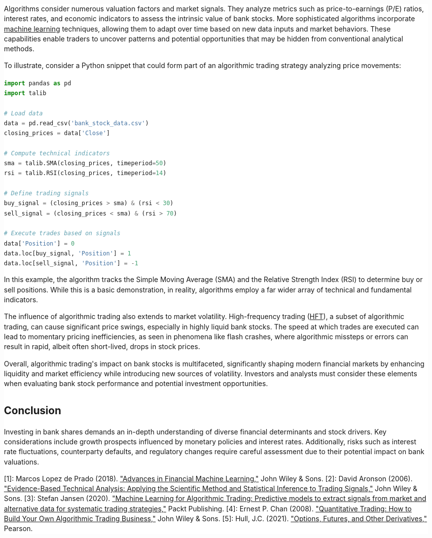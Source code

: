 Algorithms consider numerous valuation factors and market signals. They analyze metrics such as price-to-earnings (P/E) ratios, interest rates, and economic indicators to assess the intrinsic value of bank stocks. More sophisticated algorithms incorporate [machine learning](/wiki/machine-learning) techniques, allowing them to adapt over time based on new data inputs and market behaviors. These capabilities enable traders to uncover patterns and potential opportunities that may be hidden from conventional analytical methods.

To illustrate, consider a Python snippet that could form part of an algorithmic trading strategy analyzing price movements:

```python
import pandas as pd
import talib

# Load data
data = pd.read_csv('bank_stock_data.csv')
closing_prices = data['Close']

# Compute technical indicators
sma = talib.SMA(closing_prices, timeperiod=50)
rsi = talib.RSI(closing_prices, timeperiod=14)

# Define trading signals
buy_signal = (closing_prices > sma) & (rsi < 30)
sell_signal = (closing_prices < sma) & (rsi > 70)

# Execute trades based on signals
data['Position'] = 0
data.loc[buy_signal, 'Position'] = 1
data.loc[sell_signal, 'Position'] = -1
```

In this example, the algorithm tracks the Simple Moving Average (SMA) and the Relative Strength Index (RSI) to determine buy or sell positions. While this is a basic demonstration, in reality, algorithms employ a far wider array of technical and fundamental indicators.

The influence of algorithmic trading also extends to market volatility. High-frequency trading ([HFT](/wiki/high-frequency-trading-strategies)), a subset of algorithmic trading, can cause significant price swings, especially in highly liquid bank stocks. The speed at which trades are executed can lead to momentary pricing inefficiencies, as seen in phenomena like flash crashes, where algorithmic missteps or errors can result in rapid, albeit often short-lived, drops in stock prices.

Overall, algorithmic trading's impact on bank stocks is multifaceted, significantly shaping modern financial markets by enhancing liquidity and market efficiency while introducing new sources of volatility. Investors and analysts must consider these elements when evaluating bank stock performance and potential investment opportunities.

## Conclusion

Investing in bank shares demands an in-depth understanding of diverse financial determinants and stock drivers. Key considerations include growth prospects influenced by monetary policies and interest rates. Additionally, risks such as interest rate fluctuations, counterparty defaults, and regulatory changes require careful assessment due to their potential impact on bank valuations.


[1]: Marcos Lopez de Prado (2018). ["Advances in Financial Machine Learning,"](https://www.amazon.com/Advances-Financial-Machine-Learning-Marcos/dp/1119482089) John Wiley & Sons.
[2]: David Aronson (2006). ["Evidence-Based Technical Analysis: Applying the Scientific Method and Statistical Inference to Trading Signals,"](https://www.amazon.com/Evidence-Based-Technical-Analysis-Scientific-Statistical/dp/0470008741) John Wiley & Sons.
[3]: Stefan Jansen (2020). ["Machine Learning for Algorithmic Trading: Predictive models to extract signals from market and alternative data for systematic trading strategies,"](https://github.com/stefan-jansen/machine-learning-for-trading) Packt Publishing.
[4]: Ernest P. Chan (2008). ["Quantitative Trading: How to Build Your Own Algorithmic Trading Business,"](https://www.amazon.com/Quantitative-Trading-Build-Algorithmic-Business/dp/0470284889) John Wiley & Sons.
[5]: Hull, J.C. (2021). ["Options, Futures, and Other Derivatives,"](https://elibrary.pearson.de/book/99.150005/9781292410623) Pearson.